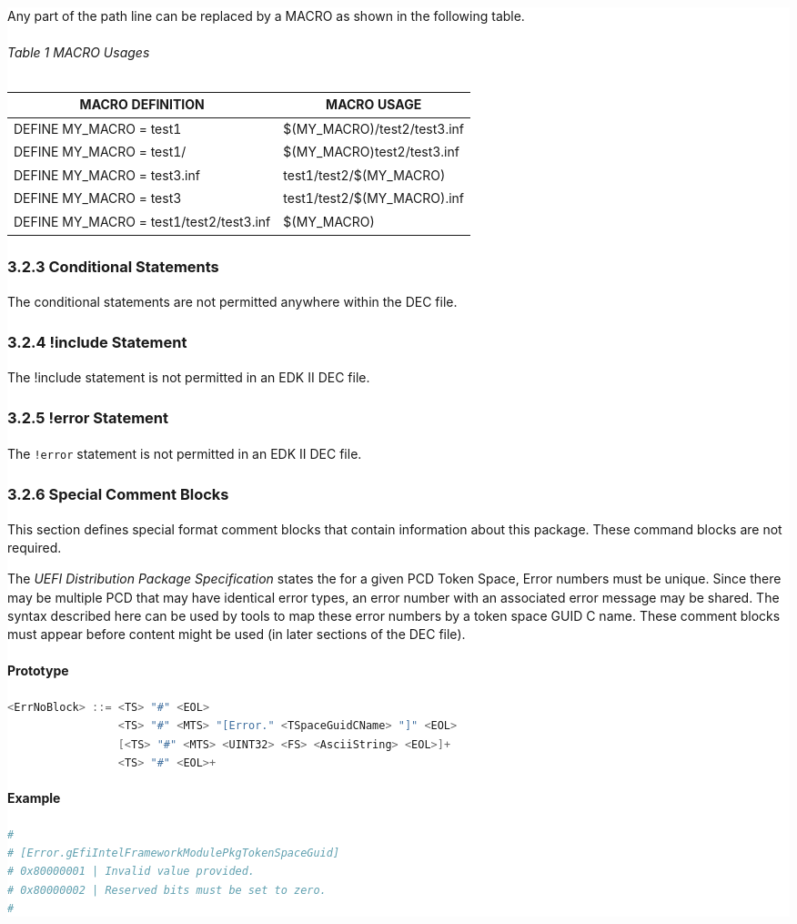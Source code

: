 Any part of the path line can be replaced by a MACRO as shown in the following
table.

###### Table 1 MACRO Usages

| MACRO DEFINITION                        | MACRO USAGE                 |
| --------------------------------------- | --------------------------- |
| DEFINE MY_MACRO = test1                 | $(MY_MACRO)/test2/test3.inf |
| DEFINE MY_MACRO = test1/                | $(MY_MACRO)test2/test3.inf  |
| DEFINE MY_MACRO = test3.inf             | test1/test2/$(MY_MACRO)     |
| DEFINE MY_MACRO = test3                 | test1/test2/$(MY_MACRO).inf |
| DEFINE MY_MACRO = test1/test2/test3.inf | $(MY_MACRO)                 |

### 3.2.3 Conditional Statements

The conditional statements are not permitted anywhere within the DEC file.

### 3.2.4 !include Statement

The !include statement is not permitted in an EDK II DEC file.

### 3.2.5 !error Statement

The `!error` statement is not permitted in an EDK II DEC file.

### 3.2.6 Special Comment Blocks

This section defines special format comment blocks that contain information
about this package. These command blocks are not required.

The _UEFI Distribution Package Specification_ states the for a given PCD Token
Space, Error numbers must be unique. Since there may be multiple PCD that may
have identical error types, an error number with an associated error message
may be shared. The syntax described here can be used by tools to map these
error numbers by a token space GUID C name. These comment blocks must appear
before content might be used (in later sections of the DEC file).

#### Prototype

```c
<ErrNoBlock> ::= <TS> "#" <EOL>
                 <TS> "#" <MTS> "[Error." <TSpaceGuidCName> "]" <EOL>
                 [<TS> "#" <MTS> <UINT32> <FS> <AsciiString> <EOL>]+
                 <TS> "#" <EOL>+
```

#### Example

```ini
#
# [Error.gEfiIntelFrameworkModulePkgTokenSpaceGuid]
# 0x80000001 | Invalid value provided.
# 0x80000002 | Reserved bits must be set to zero.
#
```
